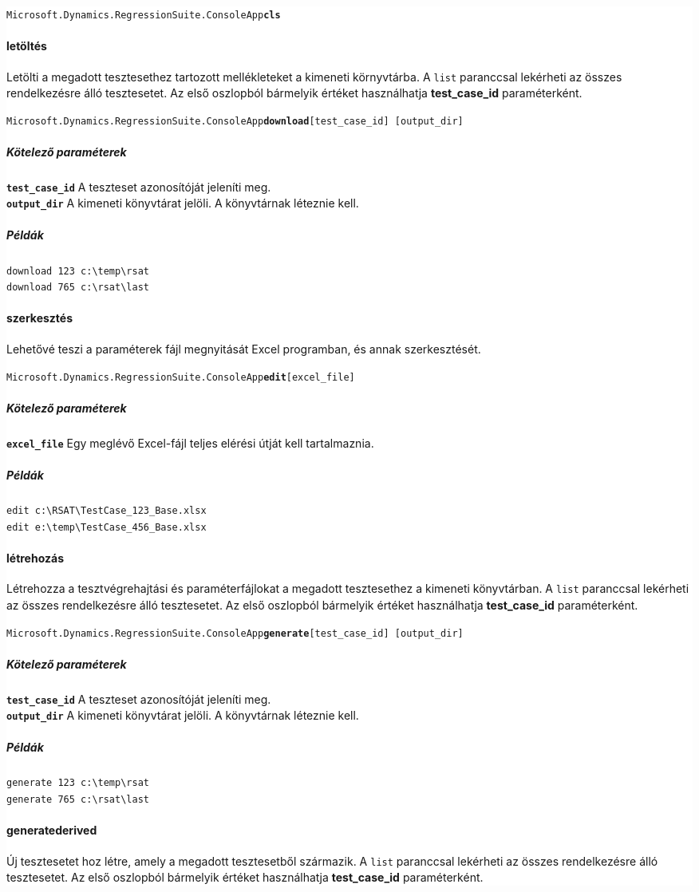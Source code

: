 ``Microsoft.Dynamics.RegressionSuite.ConsoleApp``**``cls``**


#### <a name="download"></a>letöltés
Letölti a megadott tesztesethez tartozott mellékleteket a kimeneti környvtárba. A ``list`` paranccsal lekérheti az összes rendelkezésre álló tesztesetet. Az első oszlopból bármelyik értéket használhatja **test_case_id** paraméterként.

``Microsoft.Dynamics.RegressionSuite.ConsoleApp``**``download``**``[test_case_id] [output_dir]``

##### <a name="required-parameters"></a>Kötelező paraméterek
**``test_case_id``** A teszteset azonosítóját jeleníti meg.  
**``output_dir``** A kimeneti könyvtárat jelöli. A könyvtárnak léteznie kell.

##### <a name="examples"></a>Példák

``download 123 c:\temp\rsat``   
``download 765 c:\rsat\last``


#### <a name="edit"></a>szerkesztés
Lehetővé teszi a paraméterek fájl megnyitását Excel programban, és annak szerkesztését.

``Microsoft.Dynamics.RegressionSuite.ConsoleApp``**``edit``**``[excel_file]``

##### <a name="required-parameters"></a>Kötelező paraméterek
**``excel_file``** Egy meglévő Excel-fájl teljes elérési útját kell tartalmaznia.

##### <a name="examples"></a>Példák
``edit c:\RSAT\TestCase_123_Base.xlsx``  
``edit e:\temp\TestCase_456_Base.xlsx``


#### <a name="generate"></a>létrehozás
Létrehozza a tesztvégrehajtási és paraméterfájlokat a megadott tesztesethez a kimeneti könyvtárban.
A ``list`` paranccsal lekérheti az összes rendelkezésre álló tesztesetet. Az első oszlopból bármelyik értéket használhatja **test_case_id** paraméterként.

``Microsoft.Dynamics.RegressionSuite.ConsoleApp``**``generate``**``[test_case_id] [output_dir]``

##### <a name="required-parameters"></a>Kötelező paraméterek
**``test_case_id``** A teszteset azonosítóját jeleníti meg.  
**``output_dir``** A kimeneti könyvtárat jelöli. A könyvtárnak léteznie kell.

##### <a name="examples"></a>Példák
``generate 123 c:\temp\rsat``  
``generate 765 c:\rsat\last``


#### <a name="generatederived"></a>generatederived
Új tesztesetet hoz létre, amely a megadott tesztesetből származik. A ``list`` paranccsal lekérheti az összes rendelkezésre álló tesztesetet. Az első oszlopból bármelyik értéket használhatja **test_case_id** paraméterként.
